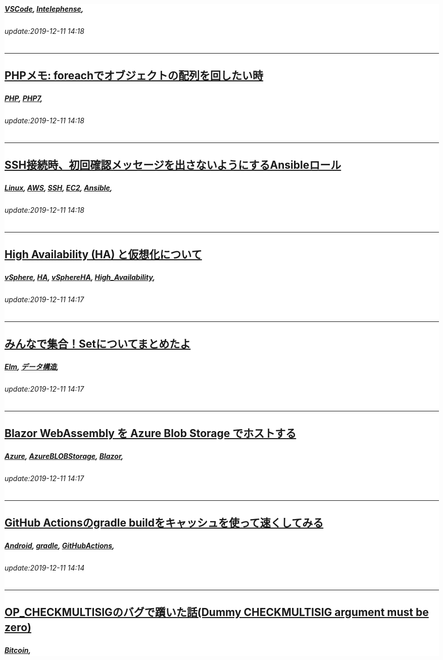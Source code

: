 ##### [VSCode](https://qiita.com/tags/VSCode), [Intelephense](https://qiita.com/tags/Intelephense), 
###### update:2019-12-11 14:18
---
## [PHPメモ: foreachでオブジェクトの配列を回したい時](https://qiita.com/hnillu0409/items/e0301932446217abac99)
##### [PHP](https://qiita.com/tags/PHP), [PHP7](https://qiita.com/tags/PHP7), 
###### update:2019-12-11 14:18
---
## [SSH接続時、初回確認メッセージを出さないようにするAnsibleロール](https://qiita.com/bluesDD/items/d8ddae652d56ea180571)
##### [Linux](https://qiita.com/tags/Linux), [AWS](https://qiita.com/tags/AWS), [SSH](https://qiita.com/tags/SSH), [EC2](https://qiita.com/tags/EC2), [Ansible](https://qiita.com/tags/Ansible), 
###### update:2019-12-11 14:18
---
## [High Availability (HA) と仮想化について](https://qiita.com/imaisato/items/257e12dee8f21f6700e2)
##### [vSphere](https://qiita.com/tags/vSphere), [HA](https://qiita.com/tags/HA), [vSphereHA](https://qiita.com/tags/vSphereHA), [High_Availability](https://qiita.com/tags/High_Availability), 
###### update:2019-12-11 14:17
---
## [みんなで集合！Setについてまとめたよ](https://qiita.com/yuru36/items/46d89a53115776227aea)
##### [Elm](https://qiita.com/tags/Elm), [データ構造](https://qiita.com/tags/データ構造), 
###### update:2019-12-11 14:17
---
## [Blazor WebAssembly を Azure Blob Storage でホストする](https://qiita.com/hnakajima/items/8e57838e1361f650cd65)
##### [Azure](https://qiita.com/tags/Azure), [AzureBLOBStorage](https://qiita.com/tags/AzureBLOBStorage), [Blazor](https://qiita.com/tags/Blazor), 
###### update:2019-12-11 14:17
---
## [GitHub Actionsのgradle buildをキャッシュを使って速くしてみる](https://qiita.com/tkymato/items/a20a95c117c097718e63)
##### [Android](https://qiita.com/tags/Android), [gradle](https://qiita.com/tags/gradle), [GitHubActions](https://qiita.com/tags/GitHubActions), 
###### update:2019-12-11 14:14
---
## [OP_CHECKMULTISIGのバグで躓いた話(Dummy CHECKMULTISIG argument must be zero)](https://qiita.com/nagmnt/items/e892554d241a271bc1a8)
##### [Bitcoin](https://qiita.com/tags/Bitcoin), 